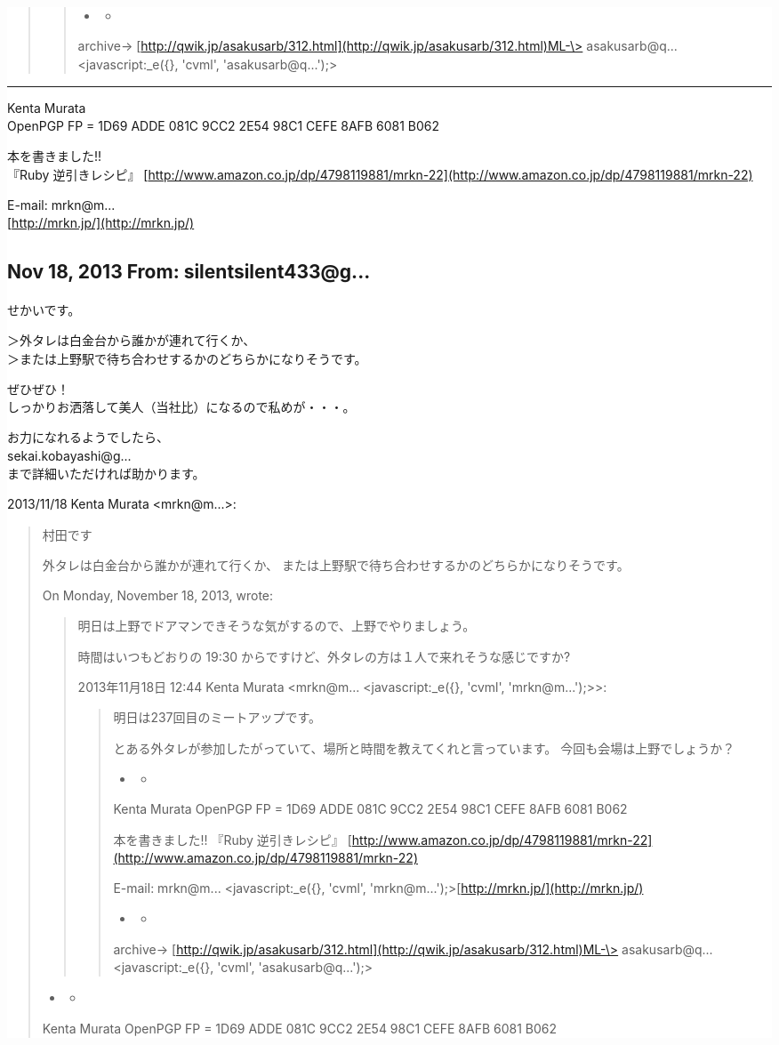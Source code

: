 > > - -
> > 
> > archive-\> [http://qwik.jp/asakusarb/312.html](http://qwik.jp/asakusarb/312.html)ML-\> asakusarb@q... \<javascript:\_e({}, 'cvml', 'asakusarb@q...');\>
* * *

Kenta Murata  
OpenPGP FP = 1D69 ADDE 081C 9CC2 2E54 98C1 CEFE 8AFB 6081 B062

本を書きました!!  
『Ruby 逆引きレシピ』 [http://www.amazon.co.jp/dp/4798119881/mrkn-22](http://www.amazon.co.jp/dp/4798119881/mrkn-22)

E-mail: mrkn@m...  
[http://mrkn.jp/](http://mrkn.jp/)

## Nov 18, 2013 From: silentsilent433@g...

せかいです。

＞外タレは白金台から誰かが連れて行くか、  
＞または上野駅で待ち合わせするかのどちらかになりそうです。

ぜひぜひ！  
しっかりお洒落して美人（当社比）になるので私めが・・・。

お力になれるようでしたら、  
sekai.kobayashi@g...  
まで詳細いただければ助かります。

2013/11/18 Kenta Murata \<mrkn@m...\>:

> 村田です
> 
> 外タレは白金台から誰かが連れて行くか、 または上野駅で待ち合わせするかのどちらかになりそうです。
> 
> On Monday, November 18, 2013, wrote:
> 
> > 明日は上野でドアマンできそうな気がするので、上野でやりましょう。
> > 
> > 時間はいつもどおりの 19:30 からですけど、外タレの方は１人で来れそうな感じですか?
> > 
> > 2013年11月18日 12:44 Kenta Murata \<mrkn@m... \<javascript:\_e({}, 'cvml', 'mrkn@m...');\>\>:
> > 
> > > 明日は237回目のミートアップです。
> > > 
> > > とある外タレが参加したがっていて、場所と時間を教えてくれと言っています。 今回も会場は上野でしょうか？
> > > 
> > > - -
> > > 
> > > Kenta Murata OpenPGP FP = 1D69 ADDE 081C 9CC2 2E54 98C1 CEFE 8AFB 6081 B062
> > > 
> > > 本を書きました!! 『Ruby 逆引きレシピ』 [http://www.amazon.co.jp/dp/4798119881/mrkn-22](http://www.amazon.co.jp/dp/4798119881/mrkn-22)
> > > 
> > > E-mail: mrkn@m... \<javascript:\_e({}, 'cvml', 'mrkn@m...');\>[http://mrkn.jp/](http://mrkn.jp/)
> > > 
> > > - -
> > > 
> > > archive-\> [http://qwik.jp/asakusarb/312.html](http://qwik.jp/asakusarb/312.html)ML-\> asakusarb@q... \<javascript:\_e({}, 'cvml', 'asakusarb@q...');\>
> - -
> 
> Kenta Murata OpenPGP FP = 1D69 ADDE 081C 9CC2 2E54 98C1 CEFE 8AFB 6081 B062
> 